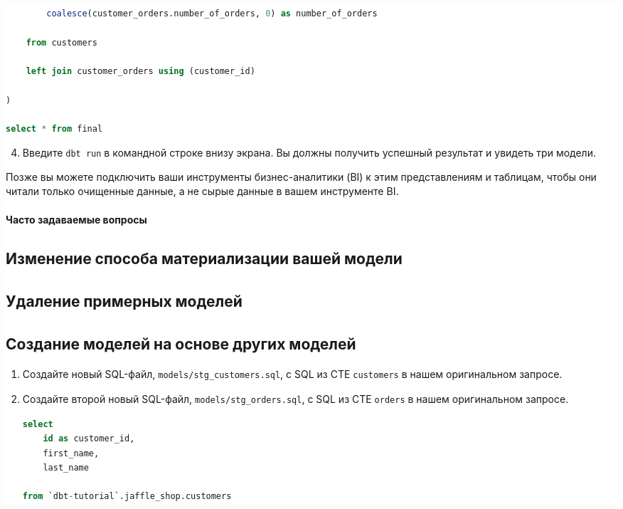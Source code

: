 ```sql
        coalesce(customer_orders.number_of_orders, 0) as number_of_orders

    from customers

    left join customer_orders using (customer_id)

)

select * from final
```

4. Введите `dbt run` в командной строке внизу экрана. Вы должны получить успешный результат и увидеть три модели.

Позже вы можете подключить ваши инструменты бизнес-аналитики (BI) к этим представлениям и таблицам, чтобы они читали только очищенные данные, а не сырые данные в вашем инструменте BI.

#### Часто задаваемые вопросы

<FAQ path="Runs/checking-logs" />
<FAQ path="Project/which-schema" />
<FAQ path="Models/create-a-schema" />
<FAQ path="Models/run-downtime" />
<FAQ path="Troubleshooting/sql-errors" />

## Изменение способа материализации вашей модели

<Snippet path="quickstarts/change-way-model-materialized" />

## Удаление примерных моделей

<Snippet path="quickstarts/delete-example-models" />

## Создание моделей на основе других моделей

<Snippet path="quickstarts/intro-build-models-atop-other-models" />

1. Создайте новый SQL-файл, `models/stg_customers.sql`, с SQL из CTE `customers` в нашем оригинальном запросе.
2. Создайте второй новый SQL-файл, `models/stg_orders.sql`, с SQL из CTE `orders` в нашем оригинальном запросе.

    <File name='models/stg_customers.sql'>

    ```sql
    select
        id as customer_id,
        first_name,
        last_name

    from `dbt-tutorial`.jaffle_shop.customers
    ```

    </File>
